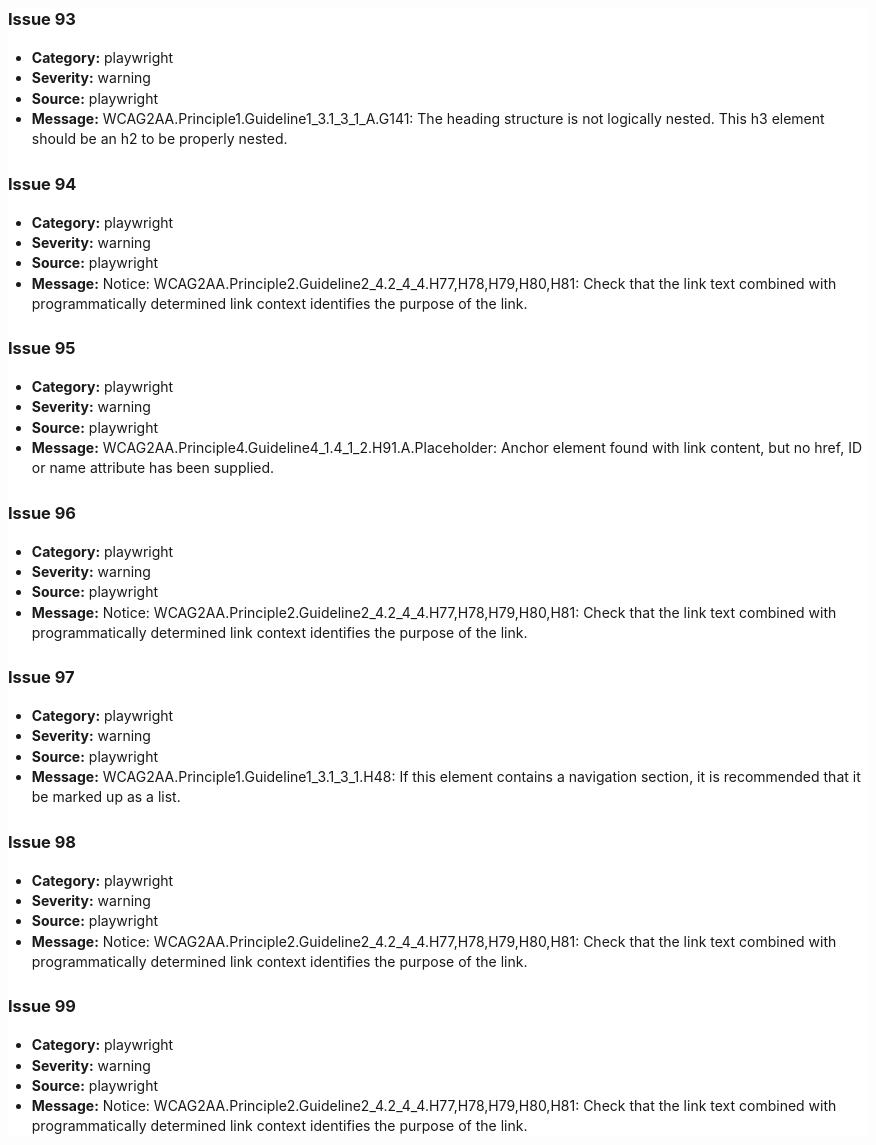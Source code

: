 ### Issue 93
- **Category:** playwright
- **Severity:** warning
- **Source:** playwright
- **Message:** WCAG2AA.Principle1.Guideline1_3.1_3_1_A.G141: The heading structure is not logically nested. This h3 element should be an h2 to be properly nested.

### Issue 94
- **Category:** playwright
- **Severity:** warning
- **Source:** playwright
- **Message:** Notice: WCAG2AA.Principle2.Guideline2_4.2_4_4.H77,H78,H79,H80,H81: Check that the link text combined with programmatically determined link context identifies the purpose of the link.

### Issue 95
- **Category:** playwright
- **Severity:** warning
- **Source:** playwright
- **Message:** WCAG2AA.Principle4.Guideline4_1.4_1_2.H91.A.Placeholder: Anchor element found with link content, but no href, ID or name attribute has been supplied.

### Issue 96
- **Category:** playwright
- **Severity:** warning
- **Source:** playwright
- **Message:** Notice: WCAG2AA.Principle2.Guideline2_4.2_4_4.H77,H78,H79,H80,H81: Check that the link text combined with programmatically determined link context identifies the purpose of the link.

### Issue 97
- **Category:** playwright
- **Severity:** warning
- **Source:** playwright
- **Message:** WCAG2AA.Principle1.Guideline1_3.1_3_1.H48: If this element contains a navigation section, it is recommended that it be marked up as a list.

### Issue 98
- **Category:** playwright
- **Severity:** warning
- **Source:** playwright
- **Message:** Notice: WCAG2AA.Principle2.Guideline2_4.2_4_4.H77,H78,H79,H80,H81: Check that the link text combined with programmatically determined link context identifies the purpose of the link.

### Issue 99
- **Category:** playwright
- **Severity:** warning
- **Source:** playwright
- **Message:** Notice: WCAG2AA.Principle2.Guideline2_4.2_4_4.H77,H78,H79,H80,H81: Check that the link text combined with programmatically determined link context identifies the purpose of the link.
